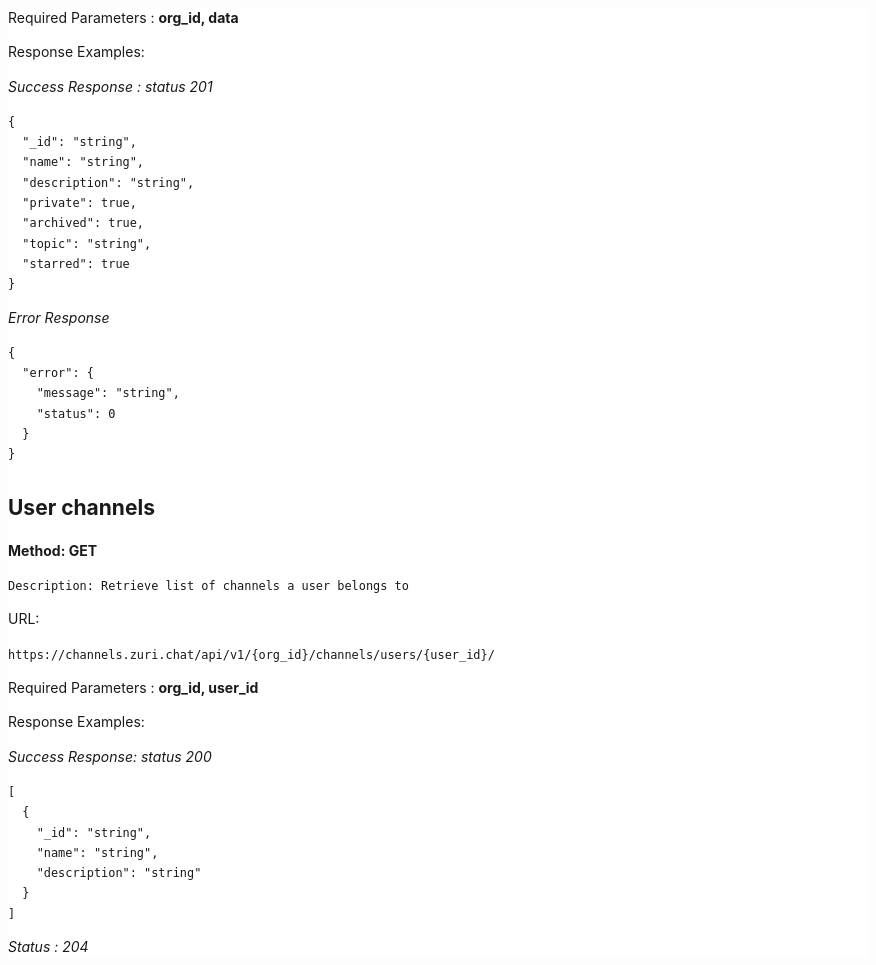 Required Parameters : **org_id, data**

Response Examples:

_Success Response : status 201_

```
{
  "_id": "string",
  "name": "string",
  "description": "string",
  "private": true,
  "archived": true,
  "topic": "string",
  "starred": true
}
```

_Error Response_

```
{
  "error": {
    "message": "string",
    "status": 0
  }
}
```

## **User channels**

**Method: GET**

`Description: Retrieve list of channels a user belongs to `

URL:

```
https://channels.zuri.chat/api/v1/{org_id}/channels/users/{user_id}/
```

Required Parameters : **org_id, user_id**

Response Examples:

_Success Response: status 200_

```
[
  {
    "_id": "string",
    "name": "string",
    "description": "string"
  }
]
```

_Status : 204_

